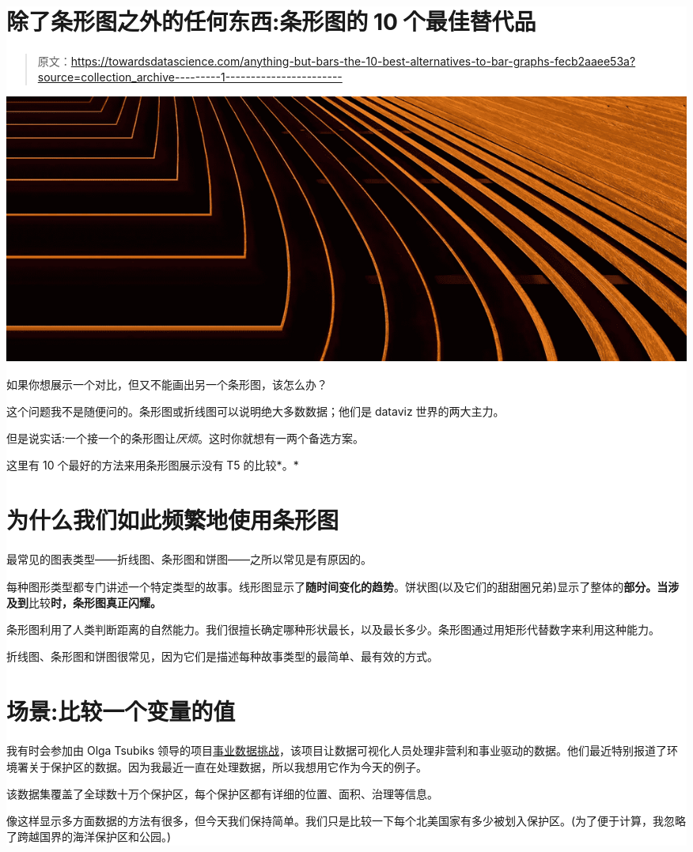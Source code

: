 # 除了条形图之外的任何东西:条形图的 10 个最佳替代品

> 原文：<https://towardsdatascience.com/anything-but-bars-the-10-best-alternatives-to-bar-graphs-fecb2aaee53a?source=collection_archive---------1----------------------->

![](img/251ab2ebb3d4a2615beb9b0be5595e2d.png)

如果你想展示一个对比，但又不能画出另一个条形图，该怎么办？

这个问题我不是随便问的。条形图或折线图可以说明绝大多数数据；他们是 dataviz 世界的两大主力。

但是说实话:一个接一个的条形图让*厌烦*。这时你就想有一两个备选方案。

这里有 10 个最好的方法来用条形图展示没有 T5 的比较*。*

# 为什么我们如此频繁地使用条形图

最常见的图表类型——折线图、条形图和饼图——之所以常见是有原因的。

每种图形类型都专门讲述一个特定类型的故事。线形图显示了**随时间变化的趋势**。饼状图(以及它们的甜甜圈兄弟)显示了整体的**部分。当涉及到**比较**时，条形图真正闪耀。**

条形图利用了人类判断距离的自然能力。我们很擅长确定哪种形状最长，以及最长多少。条形图通过用矩形代替数字来利用这种能力。

折线图、条形图和饼图很常见，因为它们是描述每种故事类型的最简单、最有效的方式。

# 场景:比较一个变量的值

我有时会参加由 Olga Tsubiks 领导的项目[事业数据挑战](http://www.olgatsubiks.com/data-for-a-cause)，该项目让数据可视化人员处理非营利和事业驱动的数据。他们最近特别报道了环境署关于保护区的数据。因为我最近一直在处理数据，所以我想用它作为今天的例子。

该数据集覆盖了全球数十万个保护区，每个保护区都有详细的位置、面积、治理等信息。

像这样显示多方面数据的方法有很多，但今天我们保持简单。我们只是比较一下每个北美国家有多少被划入保护区。(为了便于计算，我忽略了跨越国界的海洋保护区和公园。)
